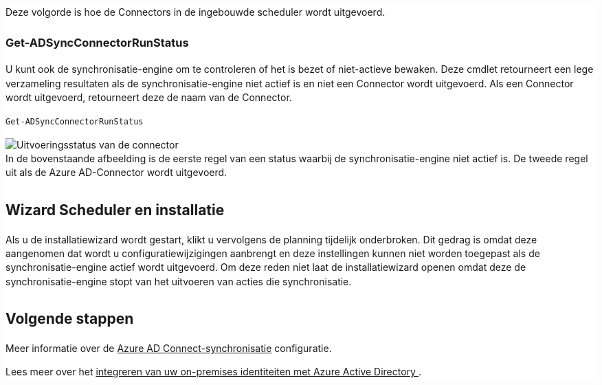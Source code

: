 Deze volgorde is hoe de Connectors in de ingebouwde scheduler wordt uitgevoerd.

### <a name="get-adsyncconnectorrunstatus"></a>Get-ADSyncConnectorRunStatus
U kunt ook de synchronisatie-engine om te controleren of het is bezet of niet-actieve bewaken. Deze cmdlet retourneert een lege verzameling resultaten als de synchronisatie-engine niet actief is en niet een Connector wordt uitgevoerd. Als een Connector wordt uitgevoerd, retourneert deze de naam van de Connector.

```
Get-ADSyncConnectorRunStatus
```

![Uitvoeringsstatus van de connector](./media/how-to-connect-sync-feature-scheduler/getconnectorrunstatus.png)  
In de bovenstaande afbeelding is de eerste regel van een status waarbij de synchronisatie-engine niet actief is. De tweede regel uit als de Azure AD-Connector wordt uitgevoerd.

## <a name="scheduler-and-installation-wizard"></a>Wizard Scheduler en installatie
Als u de installatiewizard wordt gestart, klikt u vervolgens de planning tijdelijk onderbroken. Dit gedrag is omdat deze aangenomen dat wordt u configuratiewijzigingen aanbrengt en deze instellingen kunnen niet worden toegepast als de synchronisatie-engine actief wordt uitgevoerd. Om deze reden niet laat de installatiewizard openen omdat deze de synchronisatie-engine stopt van het uitvoeren van acties die synchronisatie.

## <a name="next-steps"></a>Volgende stappen
Meer informatie over de [Azure AD Connect-synchronisatie](how-to-connect-sync-whatis.md) configuratie.

Lees meer over het [integreren van uw on-premises identiteiten met Azure Active Directory ](whatis-hybrid-identity.md).
